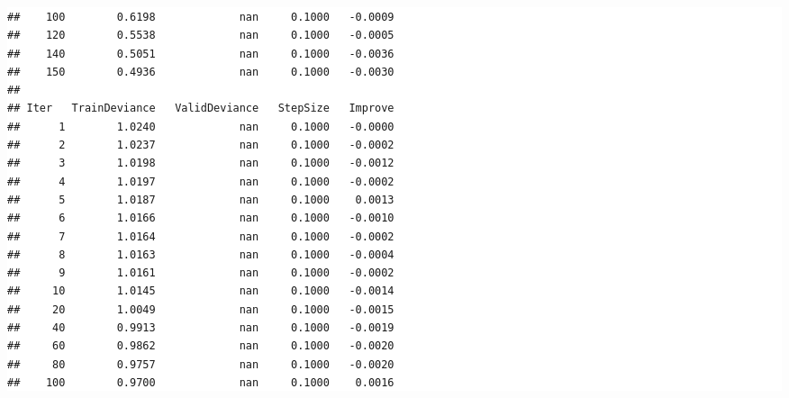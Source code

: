     ##    100        0.6198             nan     0.1000   -0.0009
    ##    120        0.5538             nan     0.1000   -0.0005
    ##    140        0.5051             nan     0.1000   -0.0036
    ##    150        0.4936             nan     0.1000   -0.0030
    ## 
    ## Iter   TrainDeviance   ValidDeviance   StepSize   Improve
    ##      1        1.0240             nan     0.1000   -0.0000
    ##      2        1.0237             nan     0.1000   -0.0002
    ##      3        1.0198             nan     0.1000   -0.0012
    ##      4        1.0197             nan     0.1000   -0.0002
    ##      5        1.0187             nan     0.1000    0.0013
    ##      6        1.0166             nan     0.1000   -0.0010
    ##      7        1.0164             nan     0.1000   -0.0002
    ##      8        1.0163             nan     0.1000   -0.0004
    ##      9        1.0161             nan     0.1000   -0.0002
    ##     10        1.0145             nan     0.1000   -0.0014
    ##     20        1.0049             nan     0.1000   -0.0015
    ##     40        0.9913             nan     0.1000   -0.0019
    ##     60        0.9862             nan     0.1000   -0.0020
    ##     80        0.9757             nan     0.1000   -0.0020
    ##    100        0.9700             nan     0.1000    0.0016